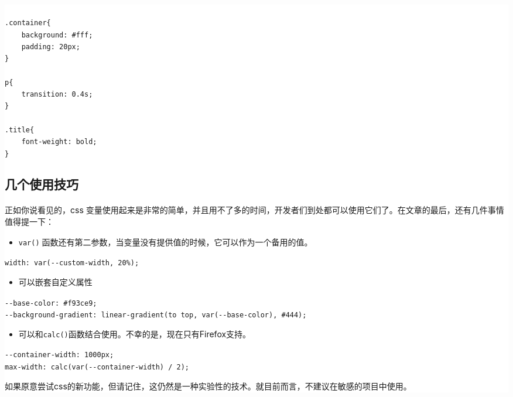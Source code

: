 ```

.container{
    background: #fff;
    padding: 20px;
}

p{
	transition: 0.4s;
}

.title{
	font-weight: bold;
}
```

## 几个使用技巧

正如你说看见的，css 变量使用起来是非常的简单，并且用不了多的时间，开发者们到处都可以使用它们了。在文章的最后，还有几件事情值得提一下：


- `var()` 函数还有第二参数，当变量没有提供值的时候，它可以作为一个备用的值。
```
width: var(--custom-width, 20%);
```

- 可以嵌套自定义属性
```
--base-color: #f93ce9;
--background-gradient: linear-gradient(to top, var(--base-color), #444);
```

- 可以和`calc()`函数结合使用。不幸的是，现在只有Firefox支持。
```
--container-width: 1000px;
max-width: calc(var(--container-width) / 2);
```

如果原意尝试css的新功能，但请记住，这仍然是一种实验性的技术。就目前而言，不建议在敏感的项目中使用。




